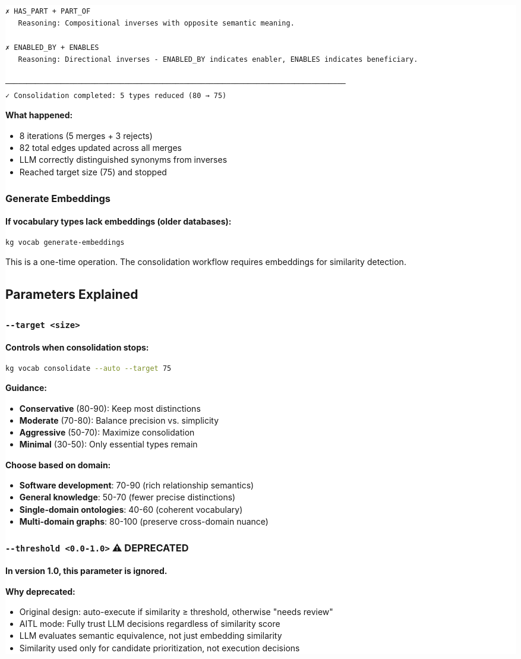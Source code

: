 ```
✗ HAS_PART + PART_OF
   Reasoning: Compositional inverses with opposite semantic meaning.

✗ ENABLED_BY + ENABLES
   Reasoning: Directional inverses - ENABLED_BY indicates enabler, ENABLES indicates beneficiary.

────────────────────────────────────────────────────────────────────────────────
✓ Consolidation completed: 5 types reduced (80 → 75)
```

**What happened:**
- 8 iterations (5 merges + 3 rejects)
- 82 total edges updated across all merges
- LLM correctly distinguished synonyms from inverses
- Reached target size (75) and stopped

### Generate Embeddings

**If vocabulary types lack embeddings (older databases):**
```bash
kg vocab generate-embeddings
```

This is a one-time operation. The consolidation workflow requires embeddings for similarity detection.

## Parameters Explained

### `--target <size>`

**Controls when consolidation stops:**
```bash
kg vocab consolidate --auto --target 75
```

**Guidance:**
- **Conservative** (80-90): Keep most distinctions
- **Moderate** (70-80): Balance precision vs. simplicity
- **Aggressive** (50-70): Maximize consolidation
- **Minimal** (30-50): Only essential types remain

**Choose based on domain:**
- **Software development**: 70-90 (rich relationship semantics)
- **General knowledge**: 50-70 (fewer precise distinctions)
- **Single-domain ontologies**: 40-60 (coherent vocabulary)
- **Multi-domain graphs**: 80-100 (preserve cross-domain nuance)

### `--threshold <0.0-1.0>` ⚠️ DEPRECATED

**In version 1.0, this parameter is ignored.**

**Why deprecated:**
- Original design: auto-execute if similarity ≥ threshold, otherwise "needs review"
- AITL mode: Fully trust LLM decisions regardless of similarity score
- LLM evaluates semantic equivalence, not just embedding similarity
- Similarity used only for candidate prioritization, not execution decisions
